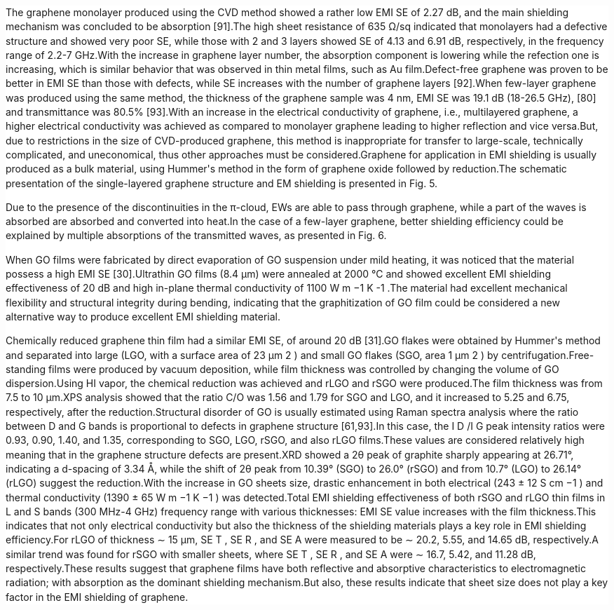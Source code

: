 The graphene monolayer produced using the CVD method showed a rather low EMI SE of 2.27 dB, and the main shielding mechanism was concluded to be absorption [91].The high sheet resistance of 635 Ω/sq indicated that monolayers had a defective structure and showed very poor SE, while those with 2 and 3 layers showed SE of 4.13 and 6.91 dB, respectively, in the frequency range of 2.2-7 GHz.With the increase in graphene layer number, the absorption component is lowering while the refection one is increasing, which is similar behavior that was observed in thin metal films, such as Au film.Defect-free graphene was proven to be better in EMI SE than those with defects, while SE increases with the number of graphene layers [92].When few-layer graphene was produced using the same method, the thickness of the graphene sample was 4 nm, EMI SE was 19.1 dB (18-26.5 GHz),  [80] and transmittance was 80.5% [93].With an increase in the electrical conductivity of graphene, i.e., multilayered graphene, a higher electrical conductivity was achieved as compared to monolayer graphene leading to higher reflection and vice versa.But, due to restrictions in the size of CVD-produced graphene, this method is inappropriate for transfer to large-scale, technically complicated, and uneconomical, thus other approaches must be considered.Graphene for application in EMI shielding is usually produced as a bulk material, using Hummer's method in the form of graphene oxide followed by reduction.The schematic presentation of the single-layered graphene structure and EM shielding is presented in Fig. 5.

Due to the presence of the discontinuities in the π-cloud, EWs are able to pass through graphene, while a part of the waves is absorbed are absorbed and converted into heat.In the case of a few-layer graphene, better shielding efficiency could be explained by multiple absorptions of the transmitted waves, as presented in Fig. 6.

When GO films were fabricated by direct evaporation of GO suspension under mild heating, it was noticed that the material possess a high EMI SE [30].Ultrathin GO films (8.4 μm) were annealed at 2000 °C and showed excellent EMI shielding effectiveness of 20 dB and high in-plane thermal conductivity of 1100 W m −1 K -1 .The material had excellent mechanical flexibility and structural integrity during bending, indicating that the graphitization of GO film could be considered a new alternative way to produce excellent EMI shielding material.

Chemically reduced graphene thin film had a similar EMI SE, of around 20 dB [31].GO flakes were obtained by Hummer's method and separated into large (LGO, with a surface area of 23 μm 2 ) and small GO flakes (SGO, area 1 μm 2 ) by centrifugation.Free-standing films were produced by vacuum deposition, while film thickness was controlled by changing the volume of GO dispersion.Using HI vapor, the chemical reduction was achieved and rLGO and rSGO were produced.The film thickness was from 7.5 to 10 μm.XPS analysis showed that the ratio C/O was 1.56 and 1.79 for SGO and LGO, and it increased to 5.25 and 6.75, respectively, after the reduction.Structural disorder of GO is usually estimated using Raman spectra analysis where the ratio between D and G bands is proportional to defects in graphene structure [61,93].In this case, the I D /I G peak intensity ratios were 0.93, 0.90, 1.40, and 1.35, corresponding to SGO, LGO, rSGO, and also rLGO films.These values are considered relatively high meaning that in the graphene structure defects are present.XRD showed a 2θ peak of graphite sharply appearing at 26.71°, indicating a d-spacing of 3.34 Å, while the shift of 2θ peak from 10.39° (SGO) to 26.0° (rSGO) and from 10.7° (LGO) to 26.14° (rLGO) suggest the reduction.With the increase in GO sheets size, drastic enhancement in both electrical (243 ± 12 S cm −1 ) and thermal conductivity (1390 ± 65 W m −1 K −1 ) was detected.Total EMI shielding effectiveness of both rSGO and rLGO thin films in L and S bands (300 MHz-4 GHz) frequency range with various thicknesses: EMI SE value increases with the film thickness.This indicates that not only electrical conductivity but also the thickness of the shielding materials plays a key role in EMI shielding efficiency.For rLGO of thickness ∼ 15 μm, SE T , SE R , and SE A were measured to be ∼ 20.2, 5.55, and 14.65 dB, respectively.A similar trend was found for rSGO with smaller sheets, where SE T , SE R , and SE A were ∼ 16.7, 5.42, and 11.28 dB, respectively.These results suggest that graphene films have both reflective and absorptive characteristics to electromagnetic radiation; with absorption as the dominant shielding mechanism.But also, these results indicate that sheet size does not play a key factor in the EMI shielding of graphene.
